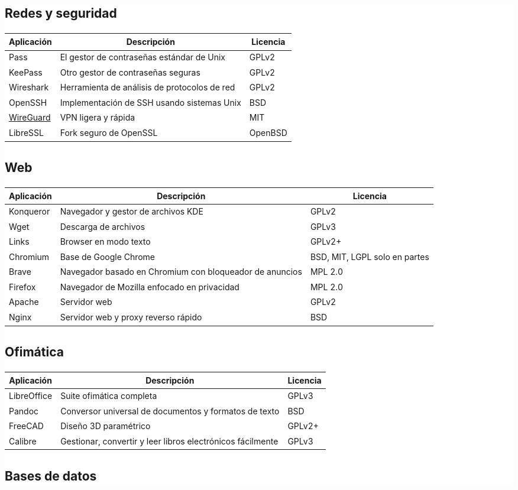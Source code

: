 ## Redes y seguridad

| Aplicación | Descripción | Licencia |
|-|-|-|
| Pass | El gestor de contraseñas estándar de Unix | GPLv2 |
| KeePass | Otro gestor de contraseñas seguras | GPLv2 |
| Wireshark | Herramienta de análisis de protocolos de red | GPLv2 |
| OpenSSH | Implementación de SSH usando sistemas Unix | BSD |
| [WireGuard](/post/2024/wireguard) | VPN ligera y rápida | MIT |
| LibreSSL | Fork seguro de OpenSSL | OpenBSD |

## Web

| Aplicación | Descripción | Licencia |
|-|-|-|
| Konqueror | Navegador y gestor de archivos KDE | GPLv2 |
| Wget | Descarga de archivos | GPLv3 |
| Links | Browser en modo texto | GPLv2+ |
| Chromium | Base de Google Chrome | BSD, MIT, LGPL solo en partes |
| Brave | Navegador basado en Chromium con bloqueador de anuncios | MPL 2.0 |
| Firefox | Navegador de Mozilla enfocado en privacidad | MPL 2.0 |
| Apache | Servidor web | GPLv2 |
| Nginx | Servidor web y proxy reverso rápido | BSD |

## Ofimática

| Aplicación | Descripción | Licencia |
|-|-|-|
| LibreOffice | Suite ofimática completa | GPLv3 |
| Pandoc | Conversor universal de documentos y formatos de texto | BSD |
| FreeCAD | Diseño 3D paramétrico | GPLv2+ |
| Calibre | Gestionar, convertir y leer libros electrónicos fácilmente | GPLv3 |

## Bases de datos
